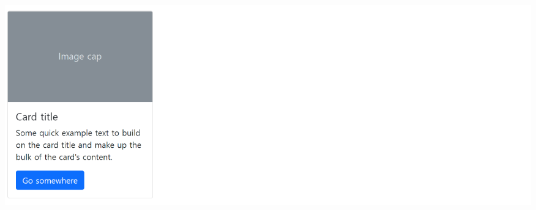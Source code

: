 <img src="Bootstrap.assets/image-20220908000959841.png" alt="image-20220908000959841" style="zoom:33%;" />